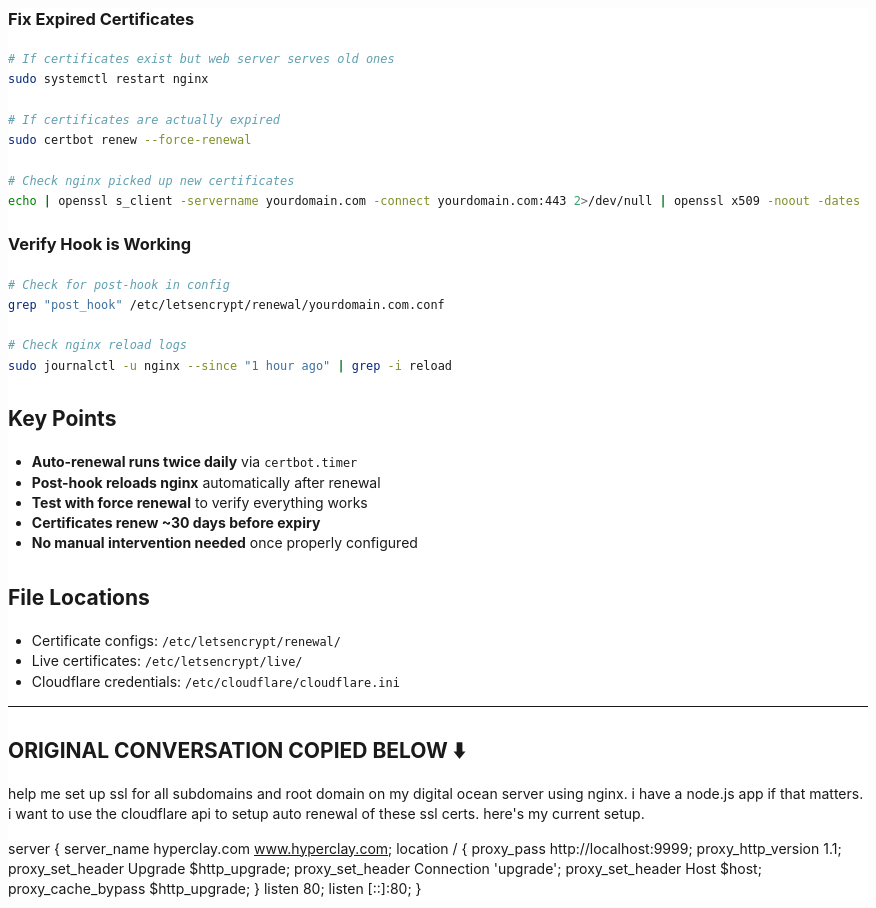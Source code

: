 ### Fix Expired Certificates
```bash
# If certificates exist but web server serves old ones
sudo systemctl restart nginx

# If certificates are actually expired
sudo certbot renew --force-renewal

# Check nginx picked up new certificates
echo | openssl s_client -servername yourdomain.com -connect yourdomain.com:443 2>/dev/null | openssl x509 -noout -dates
```

### Verify Hook is Working
```bash
# Check for post-hook in config
grep "post_hook" /etc/letsencrypt/renewal/yourdomain.com.conf

# Check nginx reload logs
sudo journalctl -u nginx --since "1 hour ago" | grep -i reload
```

## Key Points

- **Auto-renewal runs twice daily** via `certbot.timer`
- **Post-hook reloads nginx** automatically after renewal
- **Test with force renewal** to verify everything works
- **Certificates renew ~30 days before expiry**
- **No manual intervention needed** once properly configured

## File Locations

- Certificate configs: `/etc/letsencrypt/renewal/`
- Live certificates: `/etc/letsencrypt/live/`
- Cloudflare credentials: `/etc/cloudflare/cloudflare.ini`


---

## ORIGINAL CONVERSATION COPIED BELOW ⬇️

help me set up ssl for all subdomains and root domain on my digital ocean server using nginx. i have a node.js app if that matters. i want to use the cloudflare api to setup auto renewal of these ssl certs. here's my current setup.

server {
    server_name hyperclay.com www.hyperclay.com;
    location / {
        proxy_pass http://localhost:9999;
        proxy_http_version 1.1;
        proxy_set_header Upgrade $http_upgrade;
        proxy_set_header Connection 'upgrade';
        proxy_set_header Host $host;
        proxy_cache_bypass $http_upgrade;
    }
    listen 80;
    listen [::]:80;
}

